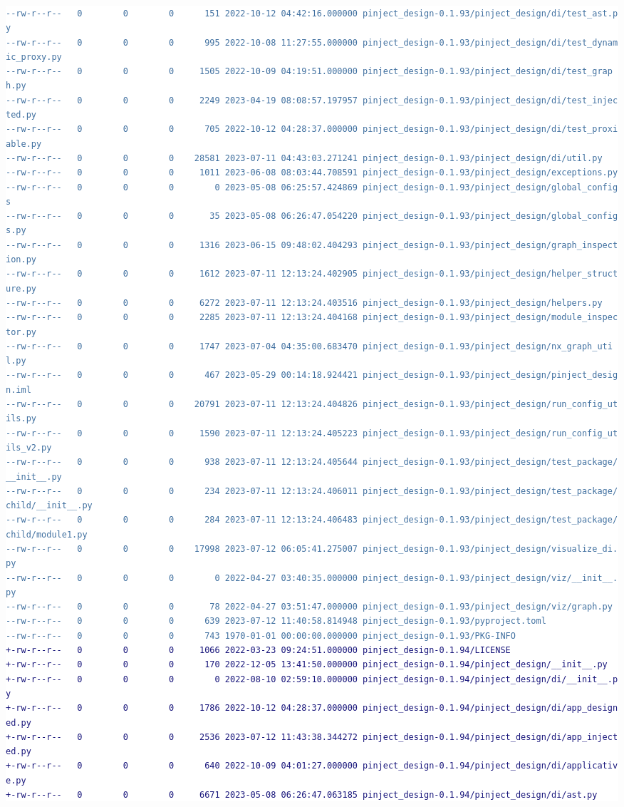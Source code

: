 ```diff
--rw-r--r--   0        0        0      151 2022-10-12 04:42:16.000000 pinject_design-0.1.93/pinject_design/di/test_ast.py
--rw-r--r--   0        0        0      995 2022-10-08 11:27:55.000000 pinject_design-0.1.93/pinject_design/di/test_dynamic_proxy.py
--rw-r--r--   0        0        0     1505 2022-10-09 04:19:51.000000 pinject_design-0.1.93/pinject_design/di/test_graph.py
--rw-r--r--   0        0        0     2249 2023-04-19 08:08:57.197957 pinject_design-0.1.93/pinject_design/di/test_injected.py
--rw-r--r--   0        0        0      705 2022-10-12 04:28:37.000000 pinject_design-0.1.93/pinject_design/di/test_proxiable.py
--rw-r--r--   0        0        0    28581 2023-07-11 04:43:03.271241 pinject_design-0.1.93/pinject_design/di/util.py
--rw-r--r--   0        0        0     1011 2023-06-08 08:03:44.708591 pinject_design-0.1.93/pinject_design/exceptions.py
--rw-r--r--   0        0        0        0 2023-05-08 06:25:57.424869 pinject_design-0.1.93/pinject_design/global_configs
--rw-r--r--   0        0        0       35 2023-05-08 06:26:47.054220 pinject_design-0.1.93/pinject_design/global_configs.py
--rw-r--r--   0        0        0     1316 2023-06-15 09:48:02.404293 pinject_design-0.1.93/pinject_design/graph_inspection.py
--rw-r--r--   0        0        0     1612 2023-07-11 12:13:24.402905 pinject_design-0.1.93/pinject_design/helper_structure.py
--rw-r--r--   0        0        0     6272 2023-07-11 12:13:24.403516 pinject_design-0.1.93/pinject_design/helpers.py
--rw-r--r--   0        0        0     2285 2023-07-11 12:13:24.404168 pinject_design-0.1.93/pinject_design/module_inspector.py
--rw-r--r--   0        0        0     1747 2023-07-04 04:35:00.683470 pinject_design-0.1.93/pinject_design/nx_graph_util.py
--rw-r--r--   0        0        0      467 2023-05-29 00:14:18.924421 pinject_design-0.1.93/pinject_design/pinject_design.iml
--rw-r--r--   0        0        0    20791 2023-07-11 12:13:24.404826 pinject_design-0.1.93/pinject_design/run_config_utils.py
--rw-r--r--   0        0        0     1590 2023-07-11 12:13:24.405223 pinject_design-0.1.93/pinject_design/run_config_utils_v2.py
--rw-r--r--   0        0        0      938 2023-07-11 12:13:24.405644 pinject_design-0.1.93/pinject_design/test_package/__init__.py
--rw-r--r--   0        0        0      234 2023-07-11 12:13:24.406011 pinject_design-0.1.93/pinject_design/test_package/child/__init__.py
--rw-r--r--   0        0        0      284 2023-07-11 12:13:24.406483 pinject_design-0.1.93/pinject_design/test_package/child/module1.py
--rw-r--r--   0        0        0    17998 2023-07-12 06:05:41.275007 pinject_design-0.1.93/pinject_design/visualize_di.py
--rw-r--r--   0        0        0        0 2022-04-27 03:40:35.000000 pinject_design-0.1.93/pinject_design/viz/__init__.py
--rw-r--r--   0        0        0       78 2022-04-27 03:51:47.000000 pinject_design-0.1.93/pinject_design/viz/graph.py
--rw-r--r--   0        0        0      639 2023-07-12 11:40:58.814948 pinject_design-0.1.93/pyproject.toml
--rw-r--r--   0        0        0      743 1970-01-01 00:00:00.000000 pinject_design-0.1.93/PKG-INFO
+-rw-r--r--   0        0        0     1066 2022-03-23 09:24:51.000000 pinject_design-0.1.94/LICENSE
+-rw-r--r--   0        0        0      170 2022-12-05 13:41:50.000000 pinject_design-0.1.94/pinject_design/__init__.py
+-rw-r--r--   0        0        0        0 2022-08-10 02:59:10.000000 pinject_design-0.1.94/pinject_design/di/__init__.py
+-rw-r--r--   0        0        0     1786 2022-10-12 04:28:37.000000 pinject_design-0.1.94/pinject_design/di/app_designed.py
+-rw-r--r--   0        0        0     2536 2023-07-12 11:43:38.344272 pinject_design-0.1.94/pinject_design/di/app_injected.py
+-rw-r--r--   0        0        0      640 2022-10-09 04:01:27.000000 pinject_design-0.1.94/pinject_design/di/applicative.py
+-rw-r--r--   0        0        0     6671 2023-05-08 06:26:47.063185 pinject_design-0.1.94/pinject_design/di/ast.py
```
